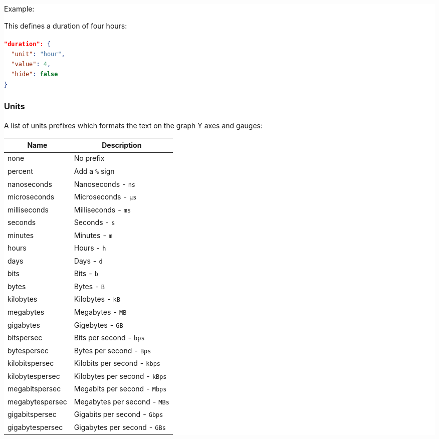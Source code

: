 Example:

This defines a duration of four hours:

```JSON
"duration": {
  "unit": "hour",
  "value": 4,
  "hide": false
}
```

### Units

A list of units prefixes which formats the text on the graph Y axes and gauges:

| Name | Description |
| --- | --- |
| none | No prefix |
| percent | Add a `%` sign |
| nanoseconds | Nanoseconds - `ns` |
| microseconds | Microseconds - `µs` |
| milliseconds | Milliseconds - `ms` |
| seconds | Seconds - `s` |
| minutes | Minutes - `m` |
| hours | Hours - `h` |
| days | Days - `d` |
| bits | Bits - `b` |
| bytes | Bytes - `B` |
| kilobytes | Kilobytes - `kB` |
| megabytes | Megabytes - `MB` |
| gigabytes | Gigebytes - `GB` |
| bitspersec | Bits per second - `bps` |
| bytespersec | Bytes per second - `Bps` |
| kilobitspersec | Kilobits per second - `kbps` |
| kilobytespersec | Kilobytes per second - `kBps` |
| megabitspersec | Megabits per second - `Mbps` |
| megabytespersec | Megabytes per second - `MBs` |
| gigabitspersec |  Gigabits per second - `Gbps` |
| gigabytespersec | Gigabytes per second - `GBs` |
